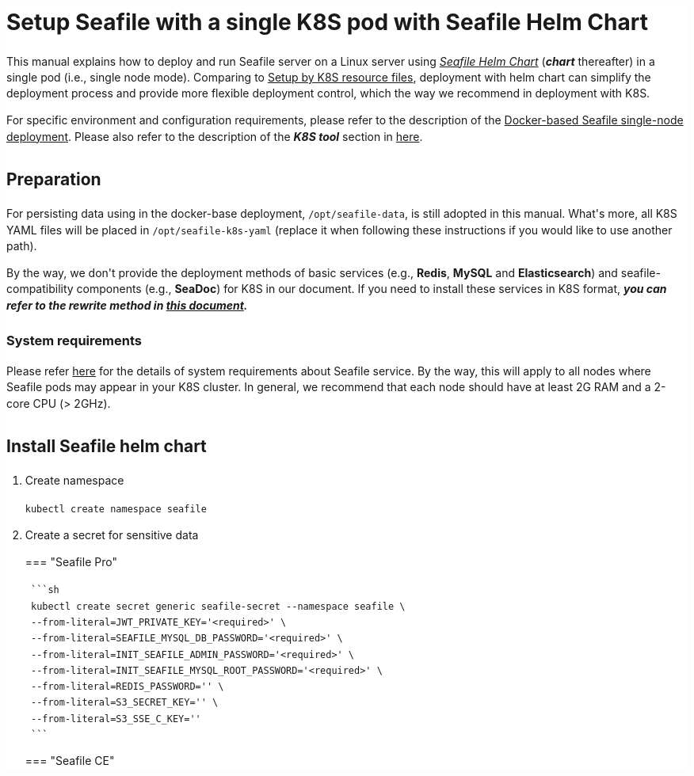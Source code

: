 # Setup Seafile with a single K8S pod with Seafile Helm Chart

This manual explains how to deploy and run Seafile server on a Linux server using [*Seafile Helm Chart*](https://github.com/seafileltd/seafile-helm-chart) (***chart*** thereafter) in a single pod (i.e., single node mode). Comparing to [Setup by K8S resource files](./k8s_single_node.md), deployment with helm chart can simplify the deployment process and provide more flexible deployment control, which the way we recommend in deployment with K8S.

For specific environment and configuration requirements, please refer to the description of the [Docker-based Seafile single-node deployment](./setup_pro_by_docker.md#requirements). Please also refer to the description of the ***K8S tool*** section in [here](./cluster_deploy_with_k8s.md#k8s-tools).

## Preparation

For persisting data using in the docker-base deployment, `/opt/seafile-data`, is still adopted in this manual. What's more, all K8S YAML files will be placed in `/opt/seafile-k8s-yaml` (replace it when following these instructions if you would like to use another path).

By the way, we don't provide the deployment methods of basic services (e.g., **Redis**, **MySQL** and **Elasticsearch**) and seafile-compatibility components (e.g., **SeaDoc**) for K8S in our document. If you need to install these services in K8S format, ***you can refer to the rewrite method in [this document](./k8s_single_node.md).***

### System requirements

Please refer [here](./system_requirements.md) for the details of system requirements about Seafile service. By the way, this will apply to all nodes where Seafile pods may appear in your K8S cluster. In general, we recommend that each node should have at least 2G RAM and a 2-core CPU (> 2GHz).

## Install Seafile helm chart

1. Create namespace

    ```
    kubectl create namespace seafile
    ```

2. Create a secret for sensitive data

    === "Seafile Pro"

        ```sh
        kubectl create secret generic seafile-secret --namespace seafile \
        --from-literal=JWT_PRIVATE_KEY='<required>' \
        --from-literal=SEAFILE_MYSQL_DB_PASSWORD='<required>' \
        --from-literal=INIT_SEAFILE_ADMIN_PASSWORD='<required>' \
        --from-literal=INIT_SEAFILE_MYSQL_ROOT_PASSWORD='<required>' \
        --from-literal=REDIS_PASSWORD='' \
        --from-literal=S3_SECRET_KEY='' \
        --from-literal=S3_SSE_C_KEY='' 
        ```
    === "Seafile CE"
